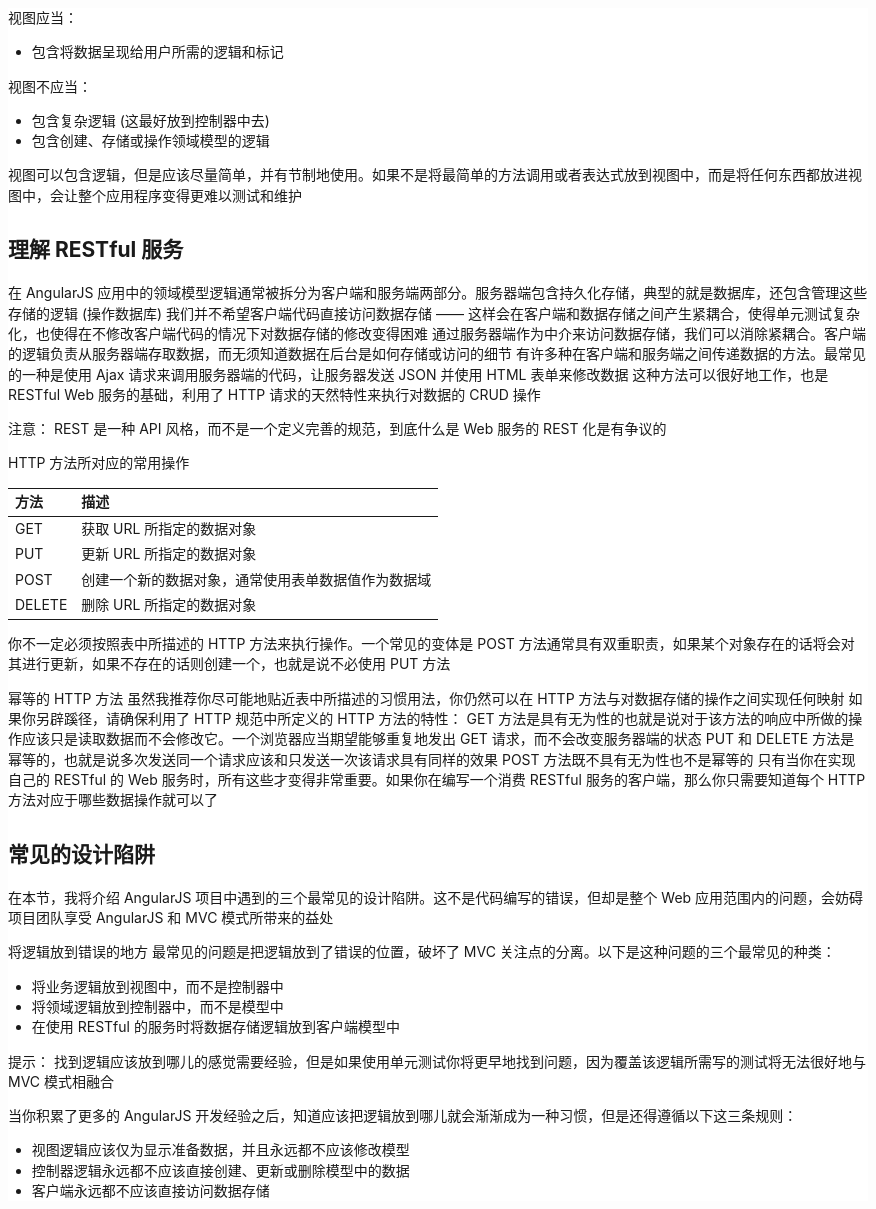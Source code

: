 视图应当：

* 包含将数据呈现给用户所需的逻辑和标记

视图不应当：

* 包含复杂逻辑 (这最好放到控制器中去)
* 包含创建、存储或操作领域模型的逻辑

视图可以包含逻辑，但是应该尽量简单，并有节制地使用。如果不是将最简单的方法调用或者表达式放到视图中，而是将任何东西都放进视图中，会让整个应用程序变得更难以测试和维护

## 理解 RESTful 服务

在 AngularJS 应用中的领域模型逻辑通常被拆分为客户端和服务端两部分。服务器端包含持久化存储，典型的就是数据库，还包含管理这些存储的逻辑 (操作数据库) 我们并不希望客户端代码直接访问数据存储 —— 这样会在客户端和数据存储之间产生紧耦合，使得单元测试复杂化，也使得在不修改客户端代码的情况下对数据存储的修改变得困难 通过服务器端作为中介来访问数据存储，我们可以消除紧耦合。客户端的逻辑负责从服务器端存取数据，而无须知道数据在后台是如何存储或访问的细节 有许多种在客户端和服务端之间传递数据的方法。最常见的一种是使用 Ajax 请求来调用服务器端的代码，让服务器发送 JSON 并使用 HTML 表单来修改数据 这种方法可以很好地工作，也是 RESTful Web 服务的基础，利用了 HTTP 请求的天然特性来执行对数据的 CRUD 操作

注意： REST 是一种 API 风格，而不是一个定义完善的规范，到底什么是 Web 服务的 REST 化是有争议的

HTTP 方法所对应的常用操作

| 方法   | 描述                                               |
| :----- | :------------------------------------------------- |
| GET    | 获取 URL 所指定的数据对象                          |
| PUT    | 更新 URL 所指定的数据对象                          |
| POST   | 创建一个新的数据对象，通常使用表单数据值作为数据域 |
| DELETE | 删除 URL 所指定的数据对象                          |

你不一定必须按照表中所描述的 HTTP 方法来执行操作。一个常见的变体是 POST 方法通常具有双重职责，如果某个对象存在的话将会对其进行更新，如果不存在的话则创建一个，也就是说不必使用 PUT 方法

幂等的 HTTP 方法 虽然我推荐你尽可能地贴近表中所描述的习惯用法，你仍然可以在 HTTP 方法与对数据存储的操作之间实现任何映射 如果你另辟蹊径，请确保利用了 HTTP 规范中所定义的 HTTP 方法的特性： GET 方法是具有无为性的也就是说对于该方法的响应中所做的操作应该只是读取数据而不会修改它。一个浏览器应当期望能够重复地发出 GET 请求，而不会改变服务器端的状态 PUT 和 DELETE 方法是幂等的，也就是说多次发送同一个请求应该和只发送一次该请求具有同样的效果 POST 方法既不具有无为性也不是幂等的 只有当你在实现自己的 RESTful 的 Web 服务时，所有这些才变得非常重要。如果你在编写一个消费 RESTful 服务的客户端，那么你只需要知道每个 HTTP 方法对应于哪些数据操作就可以了

## 常见的设计陷阱

在本节，我将介绍 AngularJS 项目中遇到的三个最常见的设计陷阱。这不是代码编写的错误，但却是整个 Web 应用范围内的问题，会妨碍项目团队享受 AngularJS 和 MVC 模式所带来的益处

将逻辑放到错误的地方 最常见的问题是把逻辑放到了错误的位置，破坏了 MVC 关注点的分离。以下是这种问题的三个最常见的种类：

* 将业务逻辑放到视图中，而不是控制器中
* 将领域逻辑放到控制器中，而不是模型中
* 在使用 RESTful 的服务时将数据存储逻辑放到客户端模型中

提示： 找到逻辑应该放到哪儿的感觉需要经验，但是如果使用单元测试你将更早地找到问题，因为覆盖该逻辑所需写的测试将无法很好地与 MVC 模式相融合

当你积累了更多的 AngularJS 开发经验之后，知道应该把逻辑放到哪儿就会渐渐成为一种习惯，但是还得遵循以下这三条规则：

* 视图逻辑应该仅为显示准备数据，并且永远都不应该修改模型
* 控制器逻辑永远都不应该直接创建、更新或删除模型中的数据
* 客户端永远都不应该直接访问数据存储
